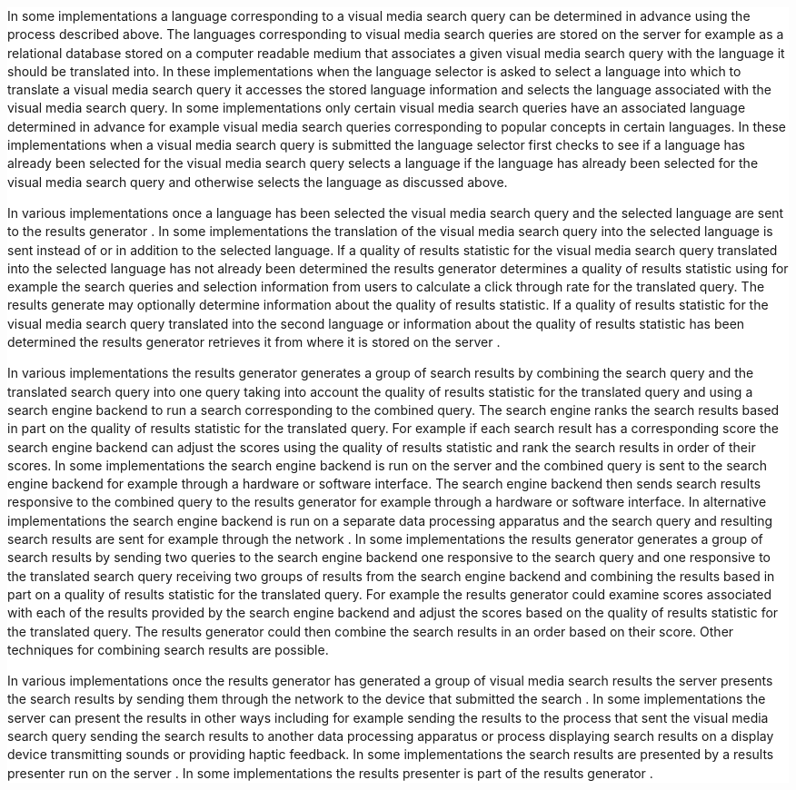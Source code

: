 In some implementations a language corresponding to a visual media search query can be determined in advance using the process described above. The languages corresponding to visual media search queries are stored on the server for example as a relational database stored on a computer readable medium that associates a given visual media search query with the language it should be translated into. In these implementations when the language selector is asked to select a language into which to translate a visual media search query it accesses the stored language information and selects the language associated with the visual media search query. In some implementations only certain visual media search queries have an associated language determined in advance for example visual media search queries corresponding to popular concepts in certain languages. In these implementations when a visual media search query is submitted the language selector first checks to see if a language has already been selected for the visual media search query selects a language if the language has already been selected for the visual media search query and otherwise selects the language as discussed above.

In various implementations once a language has been selected the visual media search query and the selected language are sent to the results generator . In some implementations the translation of the visual media search query into the selected language is sent instead of or in addition to the selected language. If a quality of results statistic for the visual media search query translated into the selected language has not already been determined the results generator determines a quality of results statistic using for example the search queries and selection information from users to calculate a click through rate for the translated query. The results generate may optionally determine information about the quality of results statistic. If a quality of results statistic for the visual media search query translated into the second language or information about the quality of results statistic has been determined the results generator retrieves it from where it is stored on the server .

In various implementations the results generator generates a group of search results by combining the search query and the translated search query into one query taking into account the quality of results statistic for the translated query and using a search engine backend to run a search corresponding to the combined query. The search engine ranks the search results based in part on the quality of results statistic for the translated query. For example if each search result has a corresponding score the search engine backend can adjust the scores using the quality of results statistic and rank the search results in order of their scores. In some implementations the search engine backend is run on the server and the combined query is sent to the search engine backend for example through a hardware or software interface. The search engine backend then sends search results responsive to the combined query to the results generator for example through a hardware or software interface. In alternative implementations the search engine backend is run on a separate data processing apparatus and the search query and resulting search results are sent for example through the network . In some implementations the results generator generates a group of search results by sending two queries to the search engine backend one responsive to the search query and one responsive to the translated search query receiving two groups of results from the search engine backend and combining the results based in part on a quality of results statistic for the translated query. For example the results generator could examine scores associated with each of the results provided by the search engine backend and adjust the scores based on the quality of results statistic for the translated query. The results generator could then combine the search results in an order based on their score. Other techniques for combining search results are possible.

In various implementations once the results generator has generated a group of visual media search results the server presents the search results by sending them through the network to the device that submitted the search . In some implementations the server can present the results in other ways including for example sending the results to the process that sent the visual media search query sending the search results to another data processing apparatus or process displaying search results on a display device transmitting sounds or providing haptic feedback. In some implementations the search results are presented by a results presenter run on the server . In some implementations the results presenter is part of the results generator .
